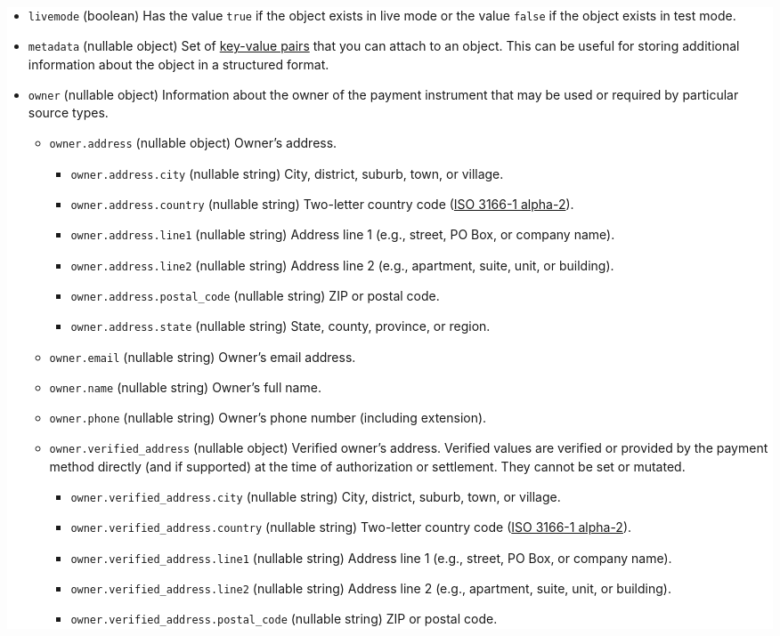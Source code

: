 - `livemode` (boolean)
  Has the value `true` if the object exists in live mode or the value `false` if the object exists in test mode.

- `metadata` (nullable object)
  Set of [key-value pairs](https://docs.stripe.com/docs/api/metadata.md) that you can attach to an object. This can be useful for storing additional information about the object in a structured format.

- `owner` (nullable object)
  Information about the owner of the payment instrument that may be used or required by particular source types.

  - `owner.address` (nullable object)
    Owner’s address.

    - `owner.address.city` (nullable string)
      City, district, suburb, town, or village.

    - `owner.address.country` (nullable string)
      Two-letter country code ([ISO 3166-1 alpha-2](https://en.wikipedia.org/wiki/ISO_3166-1_alpha-2)).

    - `owner.address.line1` (nullable string)
      Address line 1 (e.g., street, PO Box, or company name).

    - `owner.address.line2` (nullable string)
      Address line 2 (e.g., apartment, suite, unit, or building).

    - `owner.address.postal_code` (nullable string)
      ZIP or postal code.

    - `owner.address.state` (nullable string)
      State, county, province, or region.

  - `owner.email` (nullable string)
    Owner’s email address.

  - `owner.name` (nullable string)
    Owner’s full name.

  - `owner.phone` (nullable string)
    Owner’s phone number (including extension).

  - `owner.verified_address` (nullable object)
    Verified owner’s address. Verified values are verified or provided by the payment method directly (and if supported) at the time of authorization or settlement. They cannot be set or mutated.

    - `owner.verified_address.city` (nullable string)
      City, district, suburb, town, or village.

    - `owner.verified_address.country` (nullable string)
      Two-letter country code ([ISO 3166-1 alpha-2](https://en.wikipedia.org/wiki/ISO_3166-1_alpha-2)).

    - `owner.verified_address.line1` (nullable string)
      Address line 1 (e.g., street, PO Box, or company name).

    - `owner.verified_address.line2` (nullable string)
      Address line 2 (e.g., apartment, suite, unit, or building).

    - `owner.verified_address.postal_code` (nullable string)
      ZIP or postal code.
